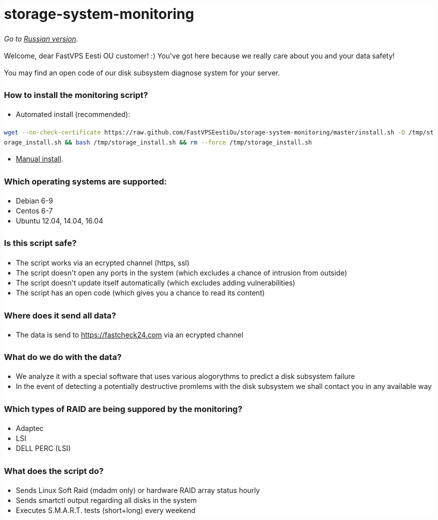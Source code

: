 storage-system-monitoring
==========================

*Go to [Russian version](README.md).*

Welcome, dear FastVPS Eesti OU customer! :) You've got here because we really care about you and your data safety!

You may find an open code of our disk subsystem diagnose system for your server.

### How to install the monitoring script?
- Automated install (recommended):
```bash
wget --no-check-certificate https://raw.github.com/FastVPSEestiOu/storage-system-monitoring/master/install.sh -O /tmp/storage_install.sh && bash /tmp/storage_install.sh && rm --force /tmp/storage_install.sh
```

- [Manual install](#manual-installation).

### Which operating systems are supported:
- Debian 6-9
- Centos 6-7
- Ubuntu 12.04, 14.04, 16.04

### Is this script safe?
- The script works via an ecrypted channel (https, ssl)
- The script doesn't open any ports in the system (which excludes a chance of intrusion from outside)
- The script doesn't update itself automatically (which excludes adding vulnerabilities)
- The script has an open code (which gives you a chance to read its content)

### Where does it send all data?
- The data is send to https://fastcheck24.com via an ecrypted channel

### What do we do with the data?
- We analyze it with a special software that uses various alogorythms to predict a disk subsystem failure
- In the event of detecting a potentially destructive promlems with the disk subsystem we shall contact you in any available way

### Which types of RAID are being suppored by the monitoring?
- Adaptec
- LSI
- DELL PERC (LSI)

### What does the script do?
- Sends Linux Soft Raid (mdadm only) or hardware RAID array status hourly
- Sends smartctl output regarding all disks in the system
- Executes S.M.A.R.T. tests (short+long) every weekend
